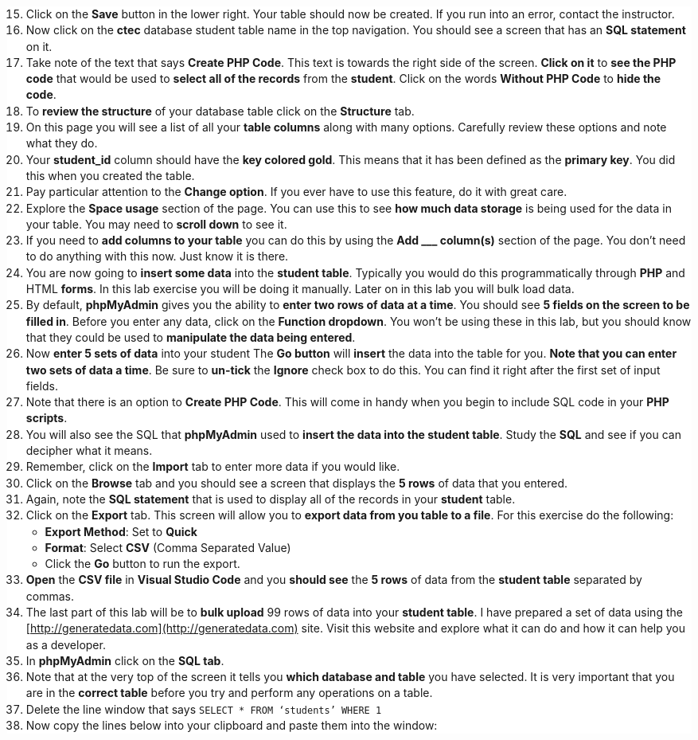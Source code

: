 15. Click on the **Save** button in the lower right. Your table should now be created. If you run into an error, contact the instructor.
16. Now click on the **ctec** database student table name in the top navigation. You should see a screen that has an **SQL statement** on it.
17. Take note of the text that says **Create PHP Code**. This text is towards the right side of the screen. **Click on it** to **see the PHP code** that would be used to **select all of the records** from the **student**. Click on the words **Without PHP Code** to **hide the code**.
18. To **review the structure** of your database table click on the **Structure** tab.
19. On this page you will see a list of all your **table columns** along with many options. Carefully review these options and note what they do.
20. Your **student_id** column should have the **key colored gold**. This means that it has been defined as the **primary key**. You did this when you created the table.
21. Pay particular attention to the **Change option**. If you ever have to use this feature, do it with great care.
22. Explore the **Space usage** section of the page. You can use this to see **how much data storage** is being used for the data in your table. You may need to **scroll down** to see it.
23. If you need to **add columns to your table** you can do this by using the **Add ___ column(s)** section of the page. You don’t need to do anything with this now. Just know it is there.
24. You are now going to **insert some data** into the **student table**. Typically you would do this programmatically through **PHP** and HTML **forms**. In this lab exercise you will be doing it manually. Later on in this lab you will bulk load data.
25. By default, **phpMyAdmin** gives you the ability to **enter two rows of data at a time**. You should see **5 fields on the screen to be filled in**. Before you enter any data, click on the **Function dropdown**. You won’t be using these in this lab, but you should know that they could be used to **manipulate the data being entered**.
26. Now **enter 5 sets of data** into your student The **Go button** will **insert** the data into the table for you. **Note that you can enter two sets of data a time**. Be sure to **un-tick** the **Ignore** check box to do this. You can find it right after the first set of input fields.
27. Note that there is an option to **Create PHP Code**. This will come in handy when you begin to include SQL code in your **PHP scripts**.
28. You will also see the SQL that **phpMyAdmin** used to **insert the data into the student table**. Study the **SQL** and see if you can decipher what it means.
29. Remember, click on the **Import** tab to enter more data if you would like.
30. Click on the **Browse** tab and you should see a screen that displays the **5 rows** of data that you entered.
31. Again, note the **SQL statement** that is used to display all of the records in your **student** table.
32. Click on the **Export** tab. This screen will allow you to **export data from you table to a file**. For this exercise do the following:
    - **Export Method**: Set to **Quick**
    - **Format**: Select **CSV** (Comma Separated Value)
    - Click the **Go** button to run the export.
33. **Open** the **CSV file** in **Visual Studio Code** and you **should see** the **5 rows** of data from the **student table** separated by commas.
34. The last part of this lab will be to **bulk upload** 99 rows of data into your **student table**. I have prepared a set of data using the [http://generatedata.com](http://generatedata.com) site. Visit this website and explore what it can do and how it can help you as a developer.
35. In **phpMyAdmin** click on the **SQL tab**.
36. Note that at the very top of the screen it tells you **which database and table** you have selected. It is very important that you are in the **correct table** before you try and perform any operations on a table.
37. Delete the line window that says ```SELECT * FROM ‘students’ WHERE 1```
38. Now copy the lines below into your clipboard and paste them into the window:
